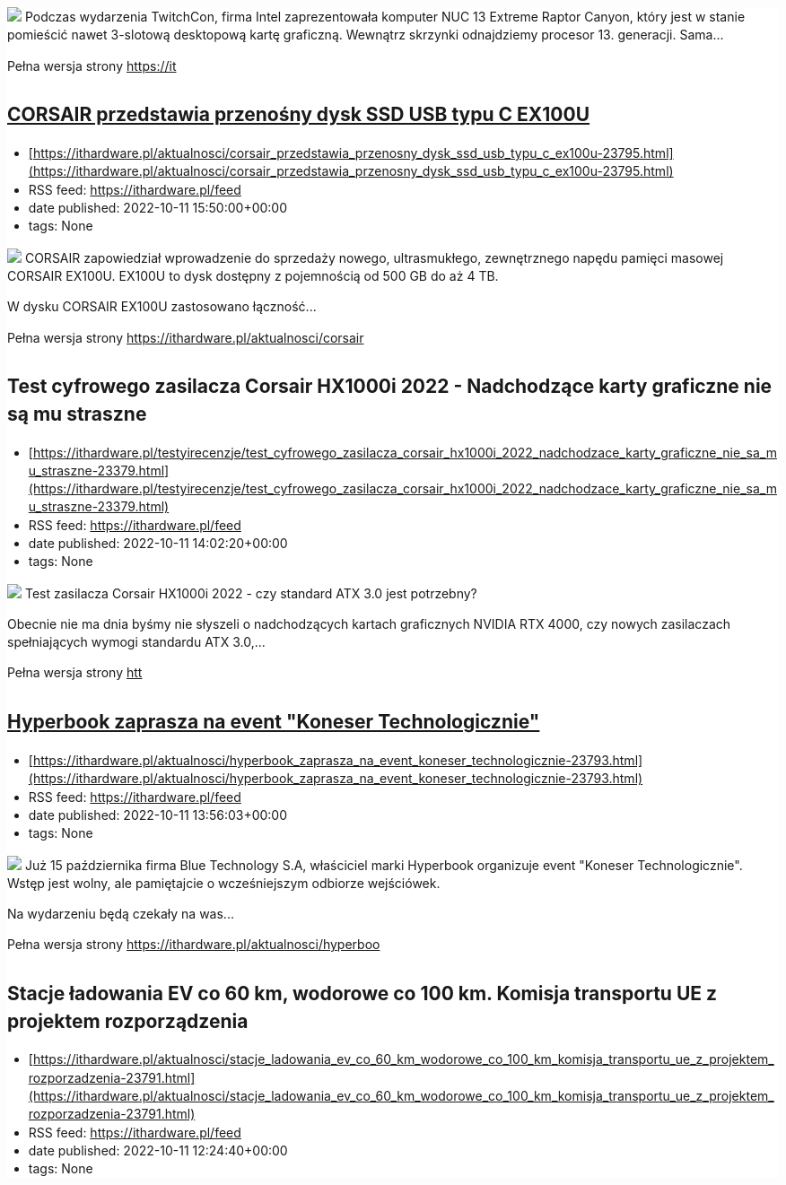 <img src="https://ithardware.pl/artykuly/min/23794_1.jpg" />            Podczas wydarzenia TwitchCon, firma Intel zaprezentowała komputer&nbsp;NUC 13 Extreme Raptor Canyon, kt&oacute;ry jest w stanie pomieścić nawet 3-slotową desktopową kartę graficzną. Wewnątrz skrzynki odnajdziemy procesor 13. generacji. Sama...
            <p>Pełna wersja strony <a href="https://ithardware.pl/aktualnosci/intel_zaprezentowal_komputer_nuc_13_extreme_ktory_zmiesci_3_slotowa_karte_graficzna-23794.html">https://it

## CORSAIR przedstawia przenośny dysk SSD USB typu C EX100U
 - [https://ithardware.pl/aktualnosci/corsair_przedstawia_przenosny_dysk_ssd_usb_typu_c_ex100u-23795.html](https://ithardware.pl/aktualnosci/corsair_przedstawia_przenosny_dysk_ssd_usb_typu_c_ex100u-23795.html)
 - RSS feed: https://ithardware.pl/feed
 - date published: 2022-10-11 15:50:00+00:00
 - tags: None

<img src="https://ithardware.pl/artykuly/min/23795_1.jpg" />            CORSAIR zapowiedział wprowadzenie do sprzedaży nowego, ultrasmukłego, zewnętrznego napędu pamięci masowej CORSAIR EX100U. EX100U to dysk dostępny z pojemnością od 500&nbsp;GB do aż 4&nbsp;TB.

W dysku CORSAIR EX100U zastosowano łączność...
            <p>Pełna wersja strony <a href="https://ithardware.pl/aktualnosci/corsair_przedstawia_przenosny_dysk_ssd_usb_typu_c_ex100u-23795.html">https://ithardware.pl/aktualnosci/corsair

## Test cyfrowego zasilacza Corsair HX1000i 2022 - Nadchodzące karty graficzne nie są mu straszne
 - [https://ithardware.pl/testyirecenzje/test_cyfrowego_zasilacza_corsair_hx1000i_2022_nadchodzace_karty_graficzne_nie_sa_mu_straszne-23379.html](https://ithardware.pl/testyirecenzje/test_cyfrowego_zasilacza_corsair_hx1000i_2022_nadchodzace_karty_graficzne_nie_sa_mu_straszne-23379.html)
 - RSS feed: https://ithardware.pl/feed
 - date published: 2022-10-11 14:02:20+00:00
 - tags: None

<img src="https://ithardware.pl/artykuly/min/23379_1.jpg" />            Test zasilacza Corsair HX1000i 2022 - czy standard ATX 3.0 jest potrzebny?

Obecnie nie ma dnia byśmy nie słyszeli o nadchodzących kartach graficznych NVIDIA RTX 4000, czy&nbsp;nowych zasilaczach spełniających wymogi standardu ATX 3.0,...
            <p>Pełna wersja strony <a href="https://ithardware.pl/testyirecenzje/test_cyfrowego_zasilacza_corsair_hx1000i_2022_nadchodzace_karty_graficzne_nie_sa_mu_straszne-23379.html">htt

## Hyperbook zaprasza na event "Koneser Technologicznie"
 - [https://ithardware.pl/aktualnosci/hyperbook_zaprasza_na_event_koneser_technologicznie-23793.html](https://ithardware.pl/aktualnosci/hyperbook_zaprasza_na_event_koneser_technologicznie-23793.html)
 - RSS feed: https://ithardware.pl/feed
 - date published: 2022-10-11 13:56:03+00:00
 - tags: None

<img src="https://ithardware.pl/artykuly/min/23793_1.jpg" />            Już 15 października firma Blue Technology S.A, właściciel marki Hyperbook organizuje event &quot;Koneser Technologicznie&quot;. Wstęp jest wolny, ale pamiętajcie o wcześniejszym odbiorze wejści&oacute;wek.

Na wydarzeniu będą czekały na was...
            <p>Pełna wersja strony <a href="https://ithardware.pl/aktualnosci/hyperbook_zaprasza_na_event_koneser_technologicznie-23793.html">https://ithardware.pl/aktualnosci/hyperboo

## Stacje ładowania EV co 60 km, wodorowe co 100 km. Komisja transportu UE z projektem rozporządzenia
 - [https://ithardware.pl/aktualnosci/stacje_ladowania_ev_co_60_km_wodorowe_co_100_km_komisja_transportu_ue_z_projektem_rozporzadzenia-23791.html](https://ithardware.pl/aktualnosci/stacje_ladowania_ev_co_60_km_wodorowe_co_100_km_komisja_transportu_ue_z_projektem_rozporzadzenia-23791.html)
 - RSS feed: https://ithardware.pl/feed
 - date published: 2022-10-11 12:24:40+00:00
 - tags: None
